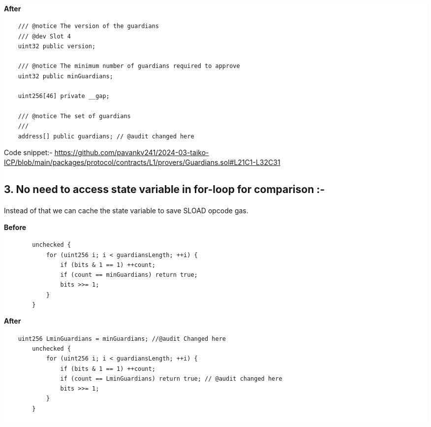 **After**
```solidity
    /// @notice The version of the guardians
    /// @dev Slot 4
    uint32 public version;

    /// @notice The minimum number of guardians required to approve
    uint32 public minGuardians;

    uint256[46] private __gap;
	
    /// @notice The set of guardians
    ///
    address[] public guardians; // @audit changed here

```

Code snippet:-
https://github.com/pavankv241/2024-03-taiko-ICP/blob/main/packages/protocol/contracts/L1/provers/Guardians.sol#L21C1-L32C31


## 3. No need to access state variable in for-loop for comparison :-

Instead of that we can cache the state variable to save SLOAD opcode gas.

**Before**
```solidity
        unchecked {
            for (uint256 i; i < guardiansLength; ++i) {
                if (bits & 1 == 1) ++count;
                if (count == minGuardians) return true;
                bits >>= 1;
            }
        }

```


**After**

```solidity
	uint256 LminGuardians = minGuardians; //@audit Changed here
        unchecked {
            for (uint256 i; i < guardiansLength; ++i) {
                if (bits & 1 == 1) ++count;
                if (count == LminGuardians) return true; // @audit changed here
                bits >>= 1;
            }
        }


```
